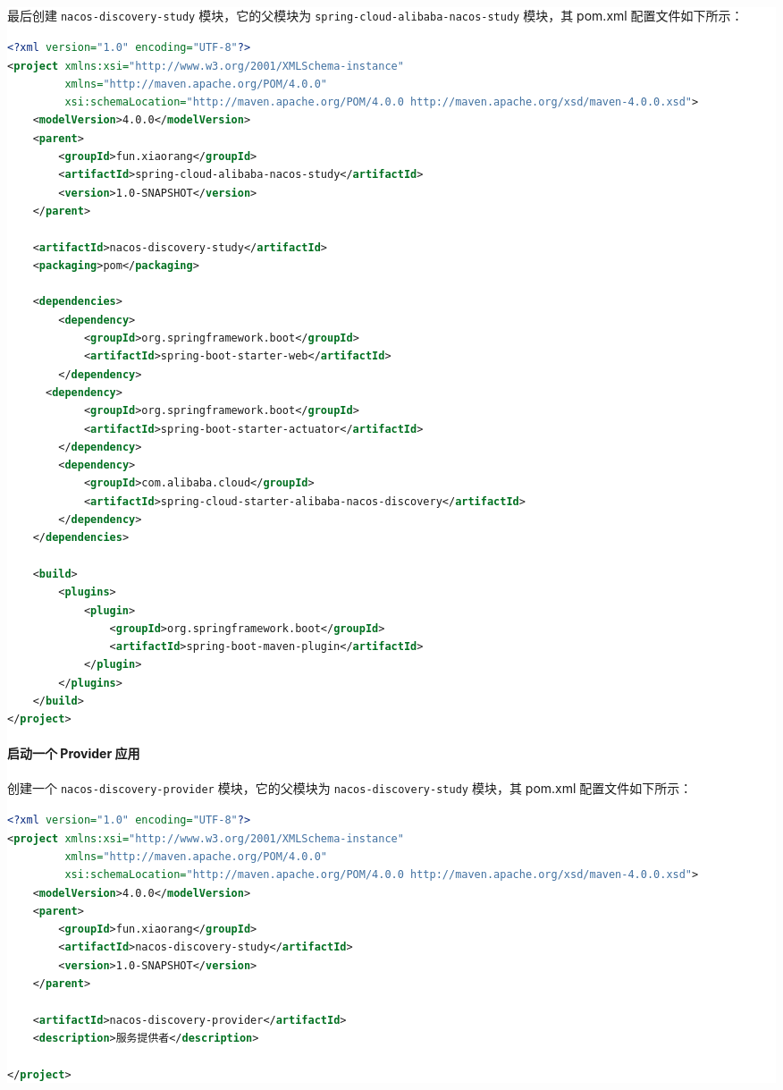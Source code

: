 最后创建 `nacos-discovery-study` 模块，它的父模块为 `spring-cloud-alibaba-nacos-study` 模块，其 pom.xml 配置文件如下所示：

```xml
<?xml version="1.0" encoding="UTF-8"?>
<project xmlns:xsi="http://www.w3.org/2001/XMLSchema-instance"
         xmlns="http://maven.apache.org/POM/4.0.0"
         xsi:schemaLocation="http://maven.apache.org/POM/4.0.0 http://maven.apache.org/xsd/maven-4.0.0.xsd">
    <modelVersion>4.0.0</modelVersion>
    <parent>
        <groupId>fun.xiaorang</groupId>
        <artifactId>spring-cloud-alibaba-nacos-study</artifactId>
        <version>1.0-SNAPSHOT</version>
    </parent>

    <artifactId>nacos-discovery-study</artifactId>
    <packaging>pom</packaging>

    <dependencies>
        <dependency>
            <groupId>org.springframework.boot</groupId>
            <artifactId>spring-boot-starter-web</artifactId>
        </dependency>
      <dependency>
            <groupId>org.springframework.boot</groupId>
            <artifactId>spring-boot-starter-actuator</artifactId>
        </dependency>
        <dependency>
            <groupId>com.alibaba.cloud</groupId>
            <artifactId>spring-cloud-starter-alibaba-nacos-discovery</artifactId>
        </dependency>
    </dependencies>

    <build>
        <plugins>
            <plugin>
                <groupId>org.springframework.boot</groupId>
                <artifactId>spring-boot-maven-plugin</artifactId>
            </plugin>
        </plugins>
    </build>
</project>
```

#### 启动一个 Provider 应用

创建一个 `nacos-discovery-provider` 模块，它的父模块为 `nacos-discovery-study` 模块，其 pom.xml 配置文件如下所示：

```xml
<?xml version="1.0" encoding="UTF-8"?>
<project xmlns:xsi="http://www.w3.org/2001/XMLSchema-instance"
         xmlns="http://maven.apache.org/POM/4.0.0"
         xsi:schemaLocation="http://maven.apache.org/POM/4.0.0 http://maven.apache.org/xsd/maven-4.0.0.xsd">
    <modelVersion>4.0.0</modelVersion>
    <parent>
        <groupId>fun.xiaorang</groupId>
        <artifactId>nacos-discovery-study</artifactId>
        <version>1.0-SNAPSHOT</version>
    </parent>

    <artifactId>nacos-discovery-provider</artifactId>
    <description>服务提供者</description>

</project>
```